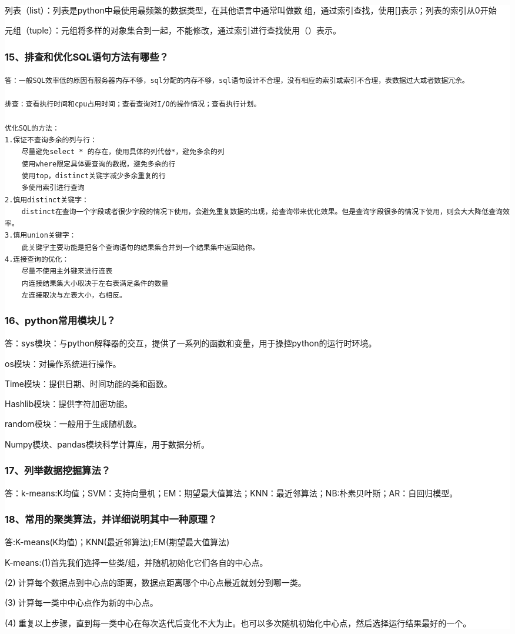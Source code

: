 列表（list）：列表是python中最使用最频繁的数据类型，在其他语言中通常叫做数	组，通过索引查找，使用[]表示；列表的索引从0开始

元组（tuple）：元组将多样的对象集合到一起，不能修改，通过索引进行查找使用（）表示。

### 15、排查和优化SQL语句方法有哪些？

```
答：一般SQL效率低的原因有服务器内存不够，sql分配的内存不够，sql语句设计不合理，没有相应的索引或索引不合理，表数据过大或者数据冗余。

排查：查看执行时间和cpu占用时间；查看查询对I/O的操作情况；查看执行计划。

优化SQL的方法：
1.保证不查询多余的列与行：
	尽量避免select * 的存在，使用具体的列代替*，避免多余的列
	使用where限定具体要查询的数据，避免多余的行
	使用top，distinct关键字减少多余重复的行
	多使用索引进行查询
2.慎用distinct关键字：
	distinct在查询一个字段或者很少字段的情况下使用，会避免重复数据的出现，给查询带来优化效果。但是查询字段很多的情况下使用，则会大大降低查询效率。
3.慎用union关键字：
	此关键字主要功能是把各个查询语句的结果集合并到一个结果集中返回给你。
4.连接查询的优化：
	尽量不使用主外键来进行连表
	内连接结果集大小取决于左右表满足条件的数量
	左连接取决与左表大小，右相反。
```

### 16、python常用模块儿？

答：sys模块：与python解释器的交互，提供了一系列的函数和变量，用于操控python的运行时环境。

os模块：对操作系统进行操作。

Time模块：提供日期、时间功能的类和函数。

Hashlib模块：提供字符加密功能。

random模块：一般用于生成随机数。

Numpy模块、pandas模块科学计算库，用于数据分析。

### 17、列举数据挖掘算法？

答：k-means:K均值；SVM：支持向量机；EM：期望最大值算法；KNN：最近邻算法；NB:朴素贝叶斯；AR：自回归模型。

### 18、常用的聚类算法，并详细说明其中一种原理？

答:K-means(K均值)；KNN(最近邻算法);EM(期望最大值算法)

K-means:(1)首先我们选择一些类/组，并随机初始化它们各自的中心点。

(2) 计算每个数据点到中心点的距离，数据点距离哪个中心点最近就划分到哪一类。

(3) 计算每一类中中心点作为新的中心点。

(4) 重复以上步骤，直到每一类中心在每次迭代后变化不大为止。也可以多次随机初始化中心点，然后选择运行结果最好的一个。
